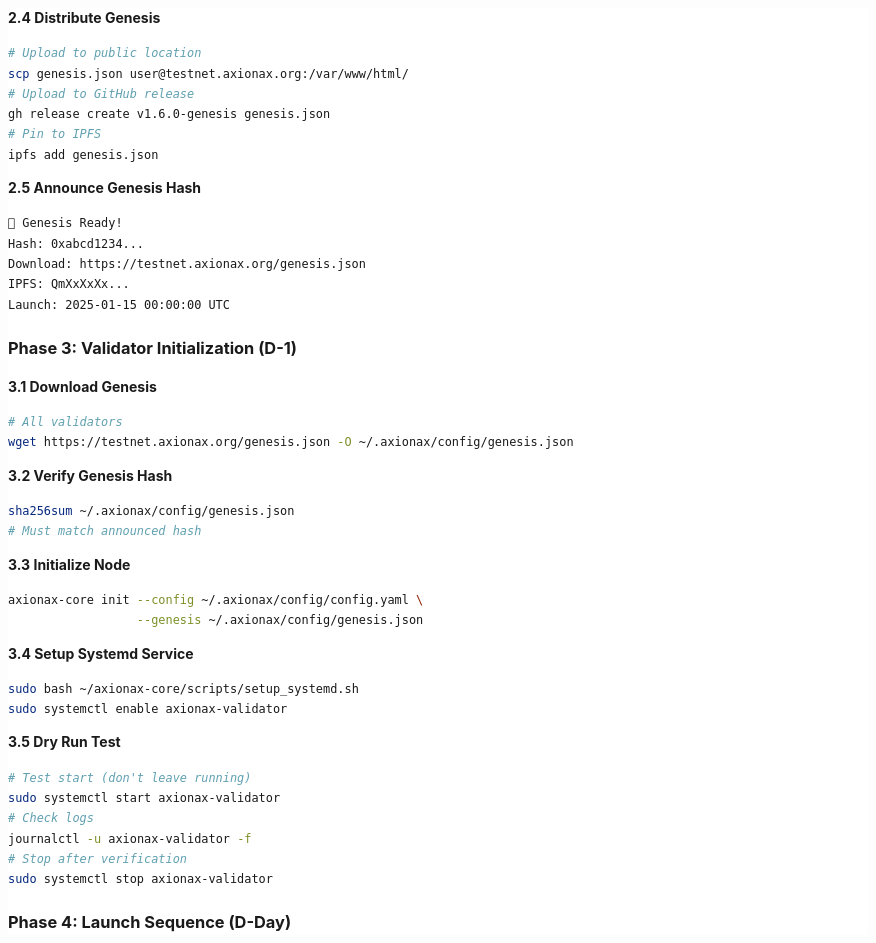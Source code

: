 **2.4 Distribute Genesis**
```bash
# Upload to public location
scp genesis.json user@testnet.axionax.org:/var/www/html/
# Upload to GitHub release
gh release create v1.6.0-genesis genesis.json
# Pin to IPFS
ipfs add genesis.json
```

**2.5 Announce Genesis Hash**
```
🎉 Genesis Ready!
Hash: 0xabcd1234...
Download: https://testnet.axionax.org/genesis.json
IPFS: QmXxXxXx...
Launch: 2025-01-15 00:00:00 UTC
```

### Phase 3: Validator Initialization (D-1)

**3.1 Download Genesis**
```bash
# All validators
wget https://testnet.axionax.org/genesis.json -O ~/.axionax/config/genesis.json
```

**3.2 Verify Genesis Hash**
```bash
sha256sum ~/.axionax/config/genesis.json
# Must match announced hash
```

**3.3 Initialize Node**
```bash
axionax-core init --config ~/.axionax/config/config.yaml \
                  --genesis ~/.axionax/config/genesis.json
```

**3.4 Setup Systemd Service**
```bash
sudo bash ~/axionax-core/scripts/setup_systemd.sh
sudo systemctl enable axionax-validator
```

**3.5 Dry Run Test**
```bash
# Test start (don't leave running)
sudo systemctl start axionax-validator
# Check logs
journalctl -u axionax-validator -f
# Stop after verification
sudo systemctl stop axionax-validator
```

### Phase 4: Launch Sequence (D-Day)
